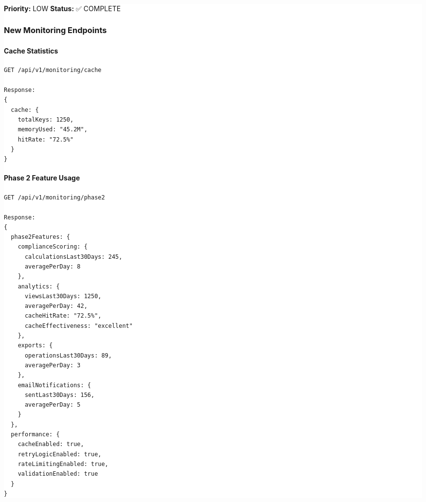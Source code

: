 **Priority:** LOW
**Status:** ✅ COMPLETE

### New Monitoring Endpoints

#### Cache Statistics
```
GET /api/v1/monitoring/cache

Response:
{
  cache: {
    totalKeys: 1250,
    memoryUsed: "45.2M",
    hitRate: "72.5%"
  }
}
```

#### Phase 2 Feature Usage
```
GET /api/v1/monitoring/phase2

Response:
{
  phase2Features: {
    complianceScoring: {
      calculationsLast30Days: 245,
      averagePerDay: 8
    },
    analytics: {
      viewsLast30Days: 1250,
      averagePerDay: 42,
      cacheHitRate: "72.5%",
      cacheEffectiveness: "excellent"
    },
    exports: {
      operationsLast30Days: 89,
      averagePerDay: 3
    },
    emailNotifications: {
      sentLast30Days: 156,
      averagePerDay: 5
    }
  },
  performance: {
    cacheEnabled: true,
    retryLogicEnabled: true,
    rateLimitingEnabled: true,
    validationEnabled: true
  }
}
```

